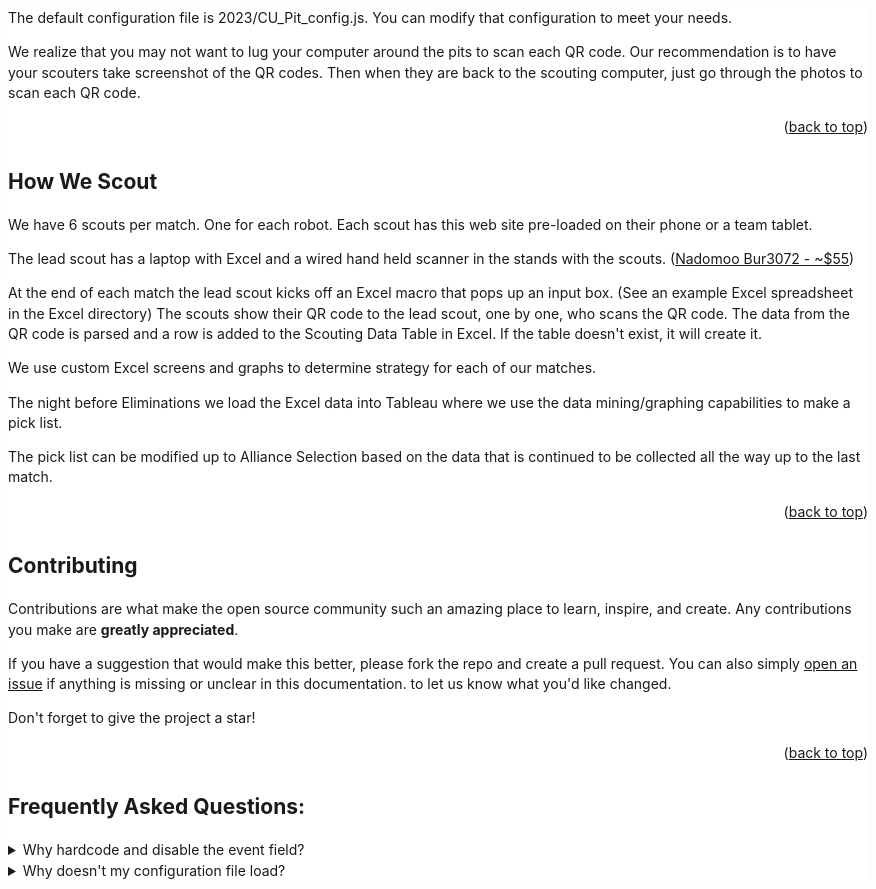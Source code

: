 The default configuration file is 2023/CU_Pit_config.js.   You can modify that configuration to meet your needs.

We realize that you may not want to lug your computer around the pits to scan each QR code.  Our recommendation is to have your scouters take screenshot of the QR codes.   Then when they are back to the scouting computer, just go through the photos to scan each QR code.

<p align="right">(<a href="#top">back to top</a>)</p>
<div id="how-we-scout"></div>

## How We Scout

We have 6 scouts per match.  One for each robot.  Each scout has this web site pre-loaded on their phone or a team tablet.

The lead scout has a laptop with Excel and a wired hand held scanner in the stands with the scouts.  ([Nadomoo Bur3072 - ~$55](https://www.amazon.com/NADAMOO-Wireless-Barcode-Cordless-Computer/dp/B06Y2RMM51?th=1))

At the end of each match the lead scout kicks off an Excel macro that pops up an input box. (See an example Excel spreadsheet in the Excel directory)  The scouts show their QR code to the lead scout, one by one, who scans the QR code.  The data from the QR code is parsed and a row is added to the Scouting Data Table in Excel.   If the table doesn't exist, it will create it.

We use custom Excel screens and graphs to determine strategy for each of our matches.

The night before Eliminations we load the Excel data into Tableau where we use the data mining/graphing capabilities to make a pick list.

The pick list can be modified up to Alliance Selection based on the data that is continued to be collected all the way up to the last match.

<p align="right">(<a href="#top">back to top</a>)</p>
<div id="contributing"></div>

## Contributing

Contributions are what make the open source community such an amazing place to learn, inspire, and create. Any contributions you make are **greatly appreciated**.

If you have a suggestion that would make this better, please fork the repo and create a pull request. You can also simply [open an issue](https://github.com/PWNAGERobotics/ScoutingPASS/issues/new) if anything is missing or unclear in this
  documentation. to let us know what you'd like changed.

Don't forget to give the project a star!

<p align="right">(<a href="#top">back to top</a>)</p>
<div id="faq"></div>

## Frequently Asked Questions:

<details><summary>Why hardcode and disable the event field?</summary></details>

<details><summary>Why doesn't my configuration file load?</summary></details>

